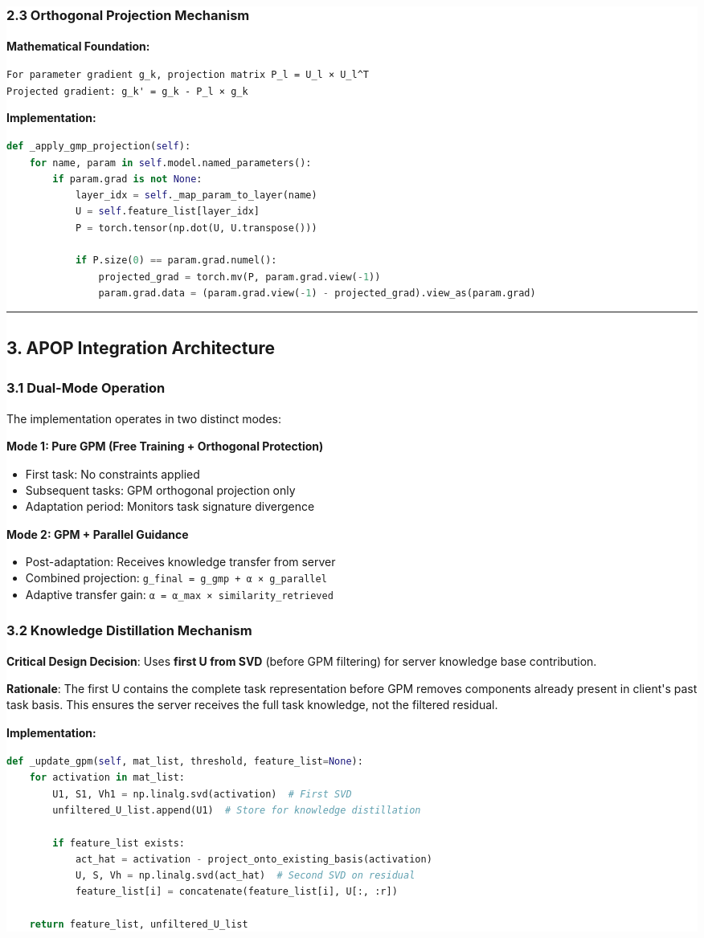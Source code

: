 ### 2.3 Orthogonal Projection Mechanism

**Mathematical Foundation:**
```
For parameter gradient g_k, projection matrix P_l = U_l × U_l^T
Projected gradient: g_k' = g_k - P_l × g_k
```

**Implementation:**
```python
def _apply_gmp_projection(self):
    for name, param in self.model.named_parameters():
        if param.grad is not None:
            layer_idx = self._map_param_to_layer(name)
            U = self.feature_list[layer_idx]
            P = torch.tensor(np.dot(U, U.transpose()))
            
            if P.size(0) == param.grad.numel():
                projected_grad = torch.mv(P, param.grad.view(-1))
                param.grad.data = (param.grad.view(-1) - projected_grad).view_as(param.grad)
```

---

## 3. APOP Integration Architecture

### 3.1 Dual-Mode Operation

The implementation operates in two distinct modes:

**Mode 1: Pure GPM (Free Training + Orthogonal Protection)**
- First task: No constraints applied
- Subsequent tasks: GPM orthogonal projection only
- Adaptation period: Monitors task signature divergence

**Mode 2: GPM + Parallel Guidance**
- Post-adaptation: Receives knowledge transfer from server
- Combined projection: `g_final = g_gmp + α × g_parallel`
- Adaptive transfer gain: `α = α_max × similarity_retrieved`

### 3.2 Knowledge Distillation Mechanism

**Critical Design Decision**: Uses **first U from SVD** (before GPM filtering) for server knowledge base contribution.

**Rationale**: The first U contains the complete task representation before GPM removes components already present in client's past task basis. This ensures the server receives the full task knowledge, not the filtered residual.

**Implementation:**
```python
def _update_gpm(self, mat_list, threshold, feature_list=None):
    for activation in mat_list:
        U1, S1, Vh1 = np.linalg.svd(activation)  # First SVD
        unfiltered_U_list.append(U1)  # Store for knowledge distillation
        
        if feature_list exists:
            act_hat = activation - project_onto_existing_basis(activation)
            U, S, Vh = np.linalg.svd(act_hat)  # Second SVD on residual
            feature_list[i] = concatenate(feature_list[i], U[:, :r])
    
    return feature_list, unfiltered_U_list
```
